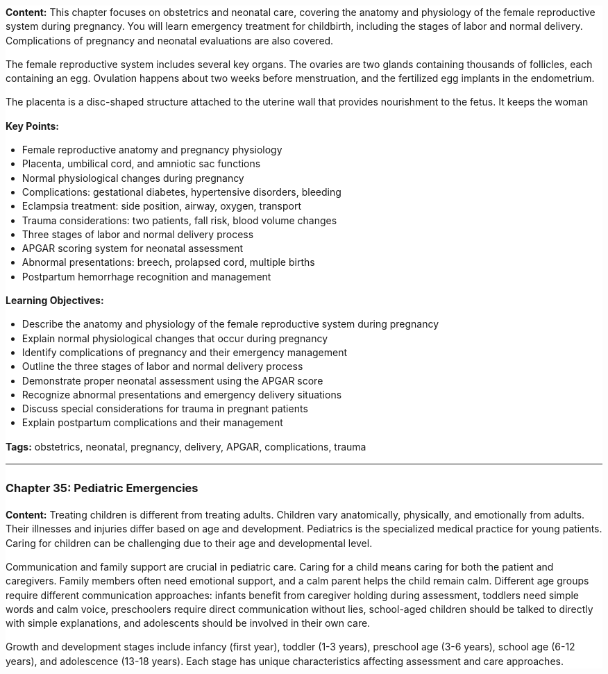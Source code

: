 **Content:**
This chapter focuses on obstetrics and neonatal care, covering the anatomy and physiology of the female reproductive system during pregnancy. You will learn emergency treatment for childbirth, including the stages of labor and normal delivery. Complications of pregnancy and neonatal evaluations are also covered.

The female reproductive system includes several key organs. The ovaries are two glands containing thousands of follicles, each containing an egg. Ovulation happens about two weeks before menstruation, and the fertilized egg implants in the endometrium.

The placenta is a disc-shaped structure attached to the uterine wall that provides nourishment to the fetus. It keeps the woman

**Key Points:**
- Female reproductive anatomy and pregnancy physiology
- Placenta, umbilical cord, and amniotic sac functions
- Normal physiological changes during pregnancy
- Complications: gestational diabetes, hypertensive disorders, bleeding
- Eclampsia treatment: side position, airway, oxygen, transport
- Trauma considerations: two patients, fall risk, blood volume changes
- Three stages of labor and normal delivery process
- APGAR scoring system for neonatal assessment
- Abnormal presentations: breech, prolapsed cord, multiple births
- Postpartum hemorrhage recognition and management

**Learning Objectives:**
- Describe the anatomy and physiology of the female reproductive system during pregnancy
- Explain normal physiological changes that occur during pregnancy
- Identify complications of pregnancy and their emergency management
- Outline the three stages of labor and normal delivery process
- Demonstrate proper neonatal assessment using the APGAR score
- Recognize abnormal presentations and emergency delivery situations
- Discuss special considerations for trauma in pregnant patients
- Explain postpartum complications and their management

**Tags:** obstetrics, neonatal, pregnancy, delivery, APGAR, complications, trauma

---

### Chapter 35: Pediatric Emergencies

**Content:**
Treating children is different from treating adults. Children vary anatomically, physically, and emotionally from adults. Their illnesses and injuries differ based on age and development. Pediatrics is the specialized medical practice for young patients. Caring for children can be challenging due to their age and developmental level.

Communication and family support are crucial in pediatric care. Caring for a child means caring for both the patient and caregivers. Family members often need emotional support, and a calm parent helps the child remain calm. Different age groups require different communication approaches: infants benefit from caregiver holding during assessment, toddlers need simple words and calm voice, preschoolers require direct communication without lies, school-aged children should be talked to directly with simple explanations, and adolescents should be involved in their own care.

Growth and development stages include infancy (first year), toddler (1-3 years), preschool age (3-6 years), school age (6-12 years), and adolescence (13-18 years). Each stage has unique characteristics affecting assessment and care approaches.
